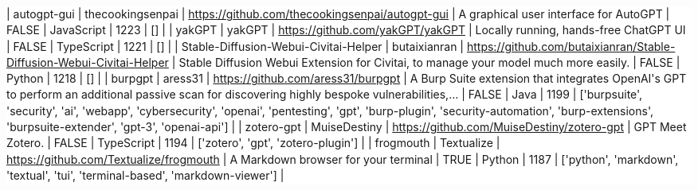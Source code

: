 | autogpt-gui                               | thecookingsenpai              | https://github.com/thecookingsenpai/autogpt-gui                         | A graphical user interface for AutoGPT                                                                                                                                                                                                                                                                                                                                                                                                                                            | FALSE           | JavaScript       | 1223  | []                                                                                                                                                                                                                                                                          |
| yakGPT                                    | yakGPT                        | https://github.com/yakGPT/yakGPT                                        | Locally running, hands-free ChatGPT UI                                                                                                                                                                                                                                                                                                                                                                                                                                            | FALSE           | TypeScript       | 1221  | []                                                                                                                                                                                                                                                                          |
| Stable-Diffusion-Webui-Civitai-Helper     | butaixianran                  | https://github.com/butaixianran/Stable-Diffusion-Webui-Civitai-Helper   | Stable Diffusion Webui Extension for Civitai, to manage your model much more easily.                                                                                                                                                                                                                                                                                                                                                                                              | FALSE           | Python           | 1218  | []                                                                                                                                                                                                                                                                          |
| burpgpt                                   | aress31                       | https://github.com/aress31/burpgpt                                      | A Burp Suite extension that integrates OpenAI's GPT to perform an additional passive scan for discovering highly bespoke vulnerabilities,…                                                                                                                                                                                                                                                                                                                                        | FALSE           | Java             | 1199  | ['burpsuite', 'security', 'ai', 'webapp', 'cybersecurity', 'openai', 'pentesting', 'gpt', 'burp-plugin', 'security-automation', 'burp-extensions', 'burpsuite-extender', 'gpt-3', 'openai-api']                                                                             |
| zotero-gpt                                | MuiseDestiny                  | https://github.com/MuiseDestiny/zotero-gpt                              | GPT Meet Zotero.                                                                                                                                                                                                                                                                                                                                                                                                                                                                  | FALSE           | TypeScript       | 1194  | ['zotero', 'gpt', 'zotero-plugin']                                                                                                                                                                                                                                          |
| frogmouth                                 | Textualize                    | https://github.com/Textualize/frogmouth                                 | A Markdown browser for your terminal                                                                                                                                                                                                                                                                                                                                                                                                                                              | TRUE            | Python           | 1187  | ['python', 'markdown', 'textual', 'tui', 'terminal-based', 'markdown-viewer']                                                                                                                                                                                               |